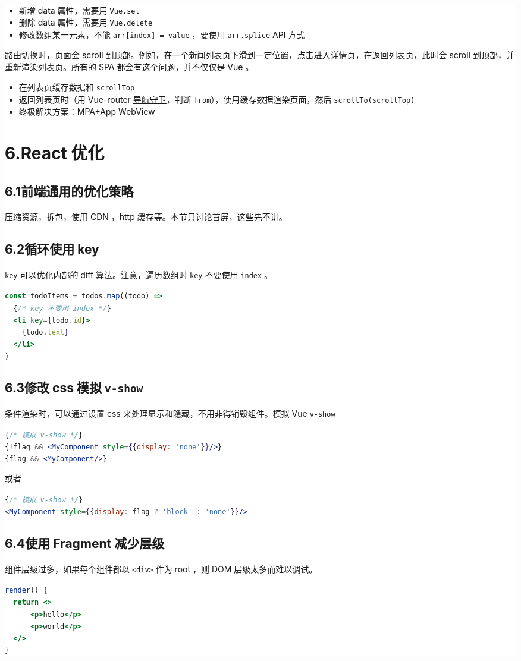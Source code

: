 - 新增 data 属性，需要用 `Vue.set`
- 删除 data 属性，需要用 `Vue.delete`
- 修改数组某一元素，不能 `arr[index] = value` ，要使用 `arr.splice` API 方式

路由切换时，页面会 scroll 到顶部。例如，在一个新闻列表页下滑到一定位置，点击进入详情页，在返回列表页，此时会 scroll 到顶部，并重新渲染列表页。所有的 SPA 都会有这个问题，并不仅仅是 Vue 。

- 在列表页缓存数据和 `scrollTop`
- 返回列表页时（用 Vue-router [导航守卫](https://router.vuejs.org/zh/guide/advanced/navigation-guards.html)，判断 `from`），使用缓存数据渲染页面，然后 `scrollTo(scrollTop)`
- 终极解决方案：MPA+App WebView

# 6.React 优化

## 6.1前端通用的优化策略

压缩资源，拆包，使用 CDN ，http 缓存等。本节只讨论首屏，这些先不讲。

## 6.2循环使用 key

`key` 可以优化内部的 diff 算法。注意，遍历数组时 `key` 不要使用 `index` 。

```jsx
const todoItems = todos.map((todo) =>
  {/* key 不要用 index */}
  <li key={todo.id}>
    {todo.text}
  </li>
)
```

## 6.3修改 css 模拟 `v-show`

条件渲染时，可以通过设置 css 来处理显示和隐藏，不用非得销毁组件。模拟 Vue `v-show`

```jsx
{/* 模拟 v-show */}
{!flag && <MyComponent style={{display: 'none'}}/>}
{flag && <MyComponent/>}
```

或者

```jsx
{/* 模拟 v-show */}
<MyComponent style={{display: flag ? 'block' : 'none'}}/>
```

## 6.4使用 Fragment 减少层级

组件层级过多，如果每个组件都以 `<div>` 作为 root ，则 DOM 层级太多而难以调试。

```jsx
render() {
  return <>
      <p>hello</p>
      <p>world</p>
  </>
}
```
